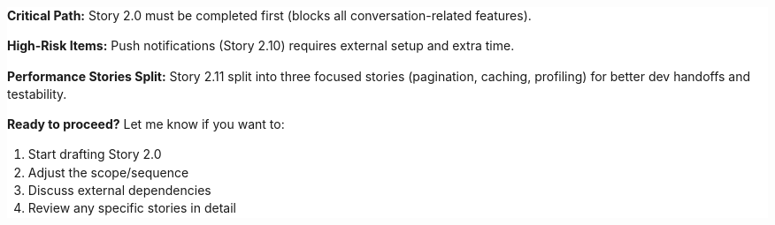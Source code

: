 **Critical Path:** Story 2.0 must be completed first (blocks all conversation-related features).

**High-Risk Items:** Push notifications (Story 2.10) requires external setup and extra time.

**Performance Stories Split:** Story 2.11 split into three focused stories (pagination, caching, profiling) for better dev handoffs and testability.

**Ready to proceed?** Let me know if you want to:
1. Start drafting Story 2.0
2. Adjust the scope/sequence
3. Discuss external dependencies
4. Review any specific stories in detail


